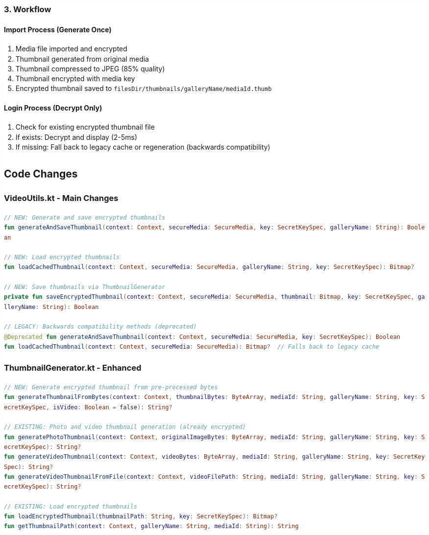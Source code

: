 ### 3. Workflow

#### Import Process (Generate Once)
1. Media file imported and encrypted
2. Thumbnail generated from original media
3. Thumbnail compressed to JPEG (85% quality)
4. Thumbnail encrypted with media key
5. Encrypted thumbnail saved to `filesDir/thumbnails/galleryName/mediaId.thumb`

#### Login Process (Decrypt Only)
1. Check for existing encrypted thumbnail file
2. If exists: Decrypt and display (2-5ms)
3. If missing: Fall back to legacy cache or regeneration (backwards compatibility)

## Code Changes

### VideoUtils.kt - Main Changes
```kotlin
// NEW: Generate and save encrypted thumbnails
fun generateAndSaveThumbnail(context: Context, secureMedia: SecureMedia, key: SecretKeySpec, galleryName: String): Boolean

// NEW: Load encrypted thumbnails 
fun loadCachedThumbnail(context: Context, secureMedia: SecureMedia, galleryName: String, key: SecretKeySpec): Bitmap?

// NEW: Save thumbnails via ThumbnailGenerator
private fun saveEncryptedThumbnail(context: Context, secureMedia: SecureMedia, thumbnail: Bitmap, key: SecretKeySpec, galleryName: String): Boolean

// LEGACY: Backwards compatibility methods (deprecated)
@Deprecated fun generateAndSaveThumbnail(context: Context, secureMedia: SecureMedia, key: SecretKeySpec): Boolean
fun loadCachedThumbnail(context: Context, secureMedia: SecureMedia): Bitmap?  // Falls back to legacy cache
```

### ThumbnailGenerator.kt - Enhanced
```kotlin
// NEW: Generate encrypted thumbnail from pre-processed bytes
fun generateThumbnailFromBytes(context: Context, thumbnailBytes: ByteArray, mediaId: String, galleryName: String, key: SecretKeySpec, isVideo: Boolean = false): String?

// EXISTING: Photo and video thumbnail generation (already encrypted)
fun generatePhotoThumbnail(context: Context, originalImageBytes: ByteArray, mediaId: String, galleryName: String, key: SecretKeySpec): String?
fun generateVideoThumbnail(context: Context, videoBytes: ByteArray, mediaId: String, galleryName: String, key: SecretKeySpec): String?
fun generateVideoThumbnailFromFile(context: Context, videoFilePath: String, mediaId: String, galleryName: String, key: SecretKeySpec): String?

// EXISTING: Load encrypted thumbnails
fun loadEncryptedThumbnail(thumbnailPath: String, key: SecretKeySpec): Bitmap?
fun getThumbnailPath(context: Context, galleryName: String, mediaId: String): String
```
